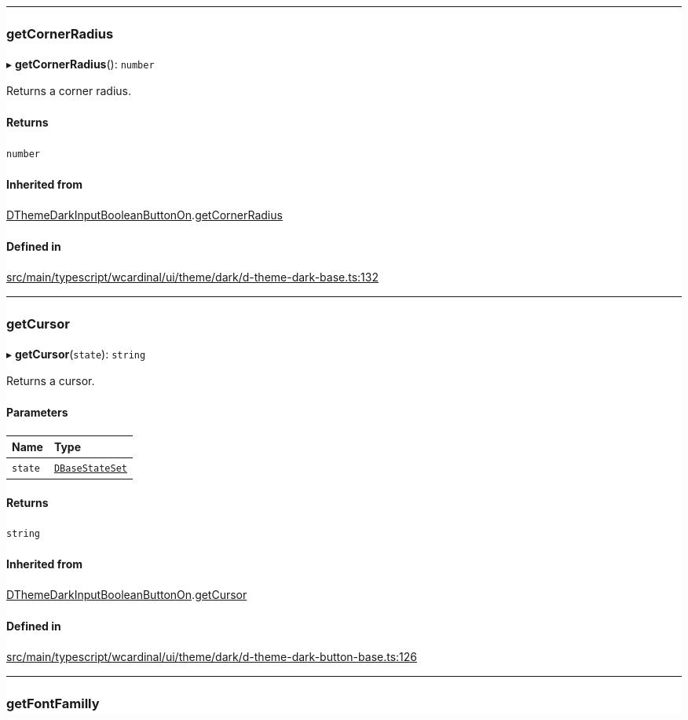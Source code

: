 ___

### getCornerRadius

▸ **getCornerRadius**(): `number`

Returns a corner radius.

#### Returns

`number`

#### Inherited from

[DThemeDarkInputBooleanButtonOn](DThemeDarkInputBooleanButtonOn.md).[getCornerRadius](DThemeDarkInputBooleanButtonOn.md#getcornerradius)

#### Defined in

[src/main/typescript/wcardinal/ui/theme/dark/d-theme-dark-base.ts:132](https://github.com/winter-cardinal/winter-cardinal-ui/blob/v0.407.0/src/main/typescript/wcardinal/ui/theme/dark/d-theme-dark-base.ts#L132)

___

### getCursor

▸ **getCursor**(`state`): `string`

Returns a cursor.

#### Parameters

| Name | Type |
| :------ | :------ |
| `state` | [`DBaseStateSet`](../interfaces/DBaseStateSet.md) |

#### Returns

`string`

#### Inherited from

[DThemeDarkInputBooleanButtonOn](DThemeDarkInputBooleanButtonOn.md).[getCursor](DThemeDarkInputBooleanButtonOn.md#getcursor)

#### Defined in

[src/main/typescript/wcardinal/ui/theme/dark/d-theme-dark-button-base.ts:126](https://github.com/winter-cardinal/winter-cardinal-ui/blob/v0.407.0/src/main/typescript/wcardinal/ui/theme/dark/d-theme-dark-button-base.ts#L126)

___

### getFontFamilly
